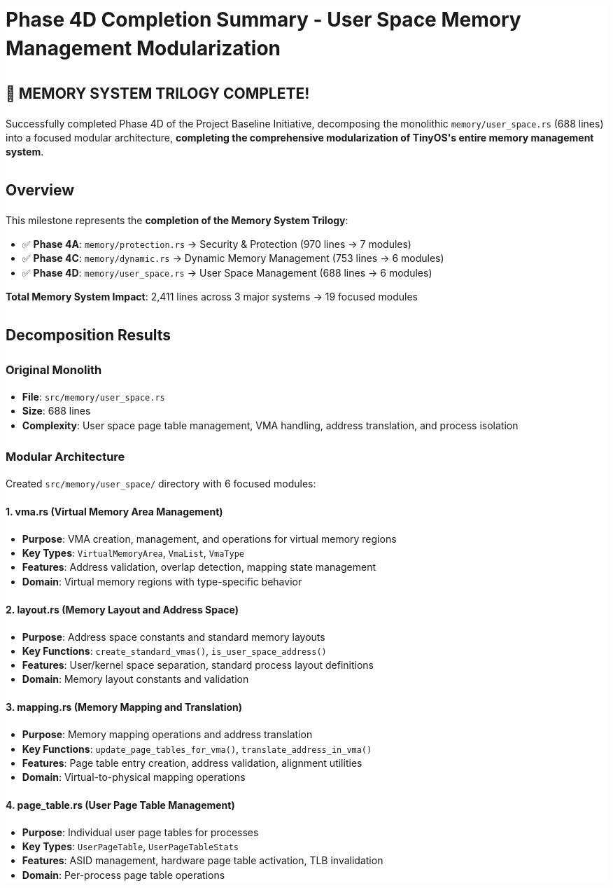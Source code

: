 # Phase 4D Completion Summary - User Space Memory Management Modularization

## 🎉 MEMORY SYSTEM TRILOGY COMPLETE! 

Successfully completed Phase 4D of the Project Baseline Initiative, decomposing the monolithic `memory/user_space.rs` (688 lines) into a focused modular architecture, **completing the comprehensive modularization of TinyOS's entire memory management system**.

## Overview

This milestone represents the **completion of the Memory System Trilogy**:
- ✅ **Phase 4A**: `memory/protection.rs` → Security & Protection (970 lines → 7 modules)
- ✅ **Phase 4C**: `memory/dynamic.rs` → Dynamic Memory Management (753 lines → 6 modules)  
- ✅ **Phase 4D**: `memory/user_space.rs` → User Space Management (688 lines → 6 modules)

**Total Memory System Impact**: 2,411 lines across 3 major systems → 19 focused modules

## Decomposition Results

### Original Monolith
- **File**: `src/memory/user_space.rs`
- **Size**: 688 lines
- **Complexity**: User space page table management, VMA handling, address translation, and process isolation

### Modular Architecture
Created `src/memory/user_space/` directory with 6 focused modules:

#### 1. vma.rs (Virtual Memory Area Management)
- **Purpose**: VMA creation, management, and operations for virtual memory regions
- **Key Types**: `VirtualMemoryArea`, `VmaList`, `VmaType`
- **Features**: Address validation, overlap detection, mapping state management
- **Domain**: Virtual memory regions with type-specific behavior

#### 2. layout.rs (Memory Layout and Address Space)
- **Purpose**: Address space constants and standard memory layouts
- **Key Functions**: `create_standard_vmas()`, `is_user_space_address()`
- **Features**: User/kernel space separation, standard process layout definitions
- **Domain**: Memory layout constants and validation

#### 3. mapping.rs (Memory Mapping and Translation)
- **Purpose**: Memory mapping operations and address translation
- **Key Functions**: `update_page_tables_for_vma()`, `translate_address_in_vma()`
- **Features**: Page table entry creation, address validation, alignment utilities
- **Domain**: Virtual-to-physical mapping operations

#### 4. page_table.rs (User Page Table Management)
- **Purpose**: Individual user page tables for processes
- **Key Types**: `UserPageTable`, `UserPageTableStats`
- **Features**: ASID management, hardware page table activation, TLB invalidation
- **Domain**: Per-process page table operations
